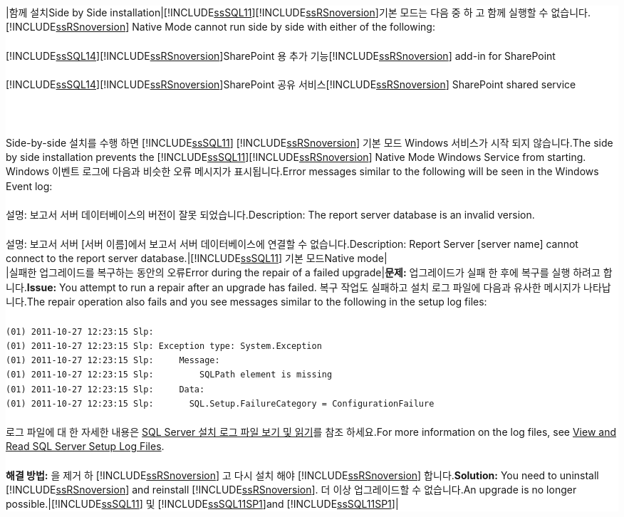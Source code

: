 |<span data-ttu-id="bdff2-116">함께 설치</span><span class="sxs-lookup"><span data-stu-id="bdff2-116">Side by Side installation</span></span>|[!INCLUDE[ssSQL11](../../includes/sssql11-md.md)]<span data-ttu-id="bdff2-117">[!INCLUDE[ssRSnoversion](../../includes/ssrsnoversion-md.md)]기본 모드는 다음 중 하 고 함께 실행할 수 없습니다.</span><span class="sxs-lookup"><span data-stu-id="bdff2-117">[!INCLUDE[ssRSnoversion](../../includes/ssrsnoversion-md.md)] Native Mode cannot run side by side with either of the following:</span></span><br /><br /> [!INCLUDE[ssSQL14](../../includes/sssql14-md.md)]<span data-ttu-id="bdff2-118">[!INCLUDE[ssRSnoversion](../../includes/ssrsnoversion-md.md)]SharePoint 용 추가 기능</span><span class="sxs-lookup"><span data-stu-id="bdff2-118">[!INCLUDE[ssRSnoversion](../../includes/ssrsnoversion-md.md)] add-in for SharePoint</span></span><br /><br /> [!INCLUDE[ssSQL14](../../includes/sssql14-md.md)]<span data-ttu-id="bdff2-119">[!INCLUDE[ssRSnoversion](../../includes/ssrsnoversion-md.md)]SharePoint 공유 서비스</span><span class="sxs-lookup"><span data-stu-id="bdff2-119">[!INCLUDE[ssRSnoversion](../../includes/ssrsnoversion-md.md)] SharePoint shared service</span></span><br /><br /> <br /><br /> <span data-ttu-id="bdff2-120">Side-by-side 설치를 수행 하면 [!INCLUDE[ssSQL11](../../includes/sssql11-md.md)] [!INCLUDE[ssRSnoversion](../../includes/ssrsnoversion-md.md)] 기본 모드 Windows 서비스가 시작 되지 않습니다.</span><span class="sxs-lookup"><span data-stu-id="bdff2-120">The side by side installation prevents the [!INCLUDE[ssSQL11](../../includes/sssql11-md.md)][!INCLUDE[ssRSnoversion](../../includes/ssrsnoversion-md.md)] Native Mode Windows Service from starting.</span></span> <span data-ttu-id="bdff2-121">Windows 이벤트 로그에 다음과 비슷한 오류 메시지가 표시됩니다.</span><span class="sxs-lookup"><span data-stu-id="bdff2-121">Error messages similar to the following will be seen in the Windows Event log:</span></span><br /><br /> <span data-ttu-id="bdff2-122">설명: 보고서 서버 데이터베이스의 버전이 잘못 되었습니다.</span><span class="sxs-lookup"><span data-stu-id="bdff2-122">Description: The report server database is an invalid version.</span></span><br /><br /> <span data-ttu-id="bdff2-123">설명: 보고서 서버 [서버 이름]에서 보고서 서버 데이터베이스에 연결할 수 없습니다.</span><span class="sxs-lookup"><span data-stu-id="bdff2-123">Description: Report Server [server name] cannot connect to the report server database.</span></span>|[!INCLUDE[ssSQL11](../../includes/sssql11-md.md)] <span data-ttu-id="bdff2-124">기본 모드</span><span class="sxs-lookup"><span data-stu-id="bdff2-124">Native mode</span></span>|  
|<span data-ttu-id="bdff2-125">실패한 업그레이드를 복구하는 동안의 오류</span><span class="sxs-lookup"><span data-stu-id="bdff2-125">Error during the repair of a failed upgrade</span></span>|<span data-ttu-id="bdff2-126">**문제:** 업그레이드가 실패 한 후에 복구를 실행 하려고 합니다.</span><span class="sxs-lookup"><span data-stu-id="bdff2-126">**Issue:** You attempt to run a repair after an upgrade has failed.</span></span> <span data-ttu-id="bdff2-127">복구 작업도 실패하고 설치 로그 파일에 다음과 유사한 메시지가 나타납니다.</span><span class="sxs-lookup"><span data-stu-id="bdff2-127">The repair operation also fails and you see messages similar to the following in the setup log files:</span></span><br /><br /> `(01) 2011-10-27 12:23:15 Slp:` <br /> `(01) 2011-10-27 12:23:15 Slp: Exception type: System.Exception` <br /> `(01) 2011-10-27 12:23:15 Slp:     Message:`  <br /> `(01) 2011-10-27 12:23:15 Slp:         SQLPath element is missing` <br /> `(01) 2011-10-27 12:23:15 Slp:     Data:`  <br /> `(01) 2011-10-27 12:23:15 Slp:       SQL.Setup.FailureCategory = ConfigurationFailure`<br /><br /> <span data-ttu-id="bdff2-128">로그 파일에 대 한 자세한 내용은 [SQL Server 설치 로그 파일 보기 및 읽기](../../database-engine/install-windows/view-and-read-sql-server-setup-log-files.md)를 참조 하세요.</span><span class="sxs-lookup"><span data-stu-id="bdff2-128">For more information on the log files, see [View and Read SQL Server Setup Log Files](../../database-engine/install-windows/view-and-read-sql-server-setup-log-files.md).</span></span><br /><br /> <span data-ttu-id="bdff2-129">**해결 방법:** 을 제거 하 [!INCLUDE[ssRSnoversion](../../includes/ssrsnoversion-md.md)] 고 다시 설치 해야 [!INCLUDE[ssRSnoversion](../../includes/ssrsnoversion-md.md)] 합니다.</span><span class="sxs-lookup"><span data-stu-id="bdff2-129">**Solution:** You need to uninstall [!INCLUDE[ssRSnoversion](../../includes/ssrsnoversion-md.md)] and reinstall [!INCLUDE[ssRSnoversion](../../includes/ssrsnoversion-md.md)].</span></span> <span data-ttu-id="bdff2-130">더 이상 업그레이드할 수 없습니다.</span><span class="sxs-lookup"><span data-stu-id="bdff2-130">An upgrade is no longer possible.</span></span>|[!INCLUDE[ssSQL11](../../includes/sssql11-md.md)] <span data-ttu-id="bdff2-131">및 [!INCLUDE[ssSQL11SP1](../../includes/sssql11sp1-md.md)]</span><span class="sxs-lookup"><span data-stu-id="bdff2-131">and [!INCLUDE[ssSQL11SP1](../../includes/sssql11sp1-md.md)]</span></span>|  